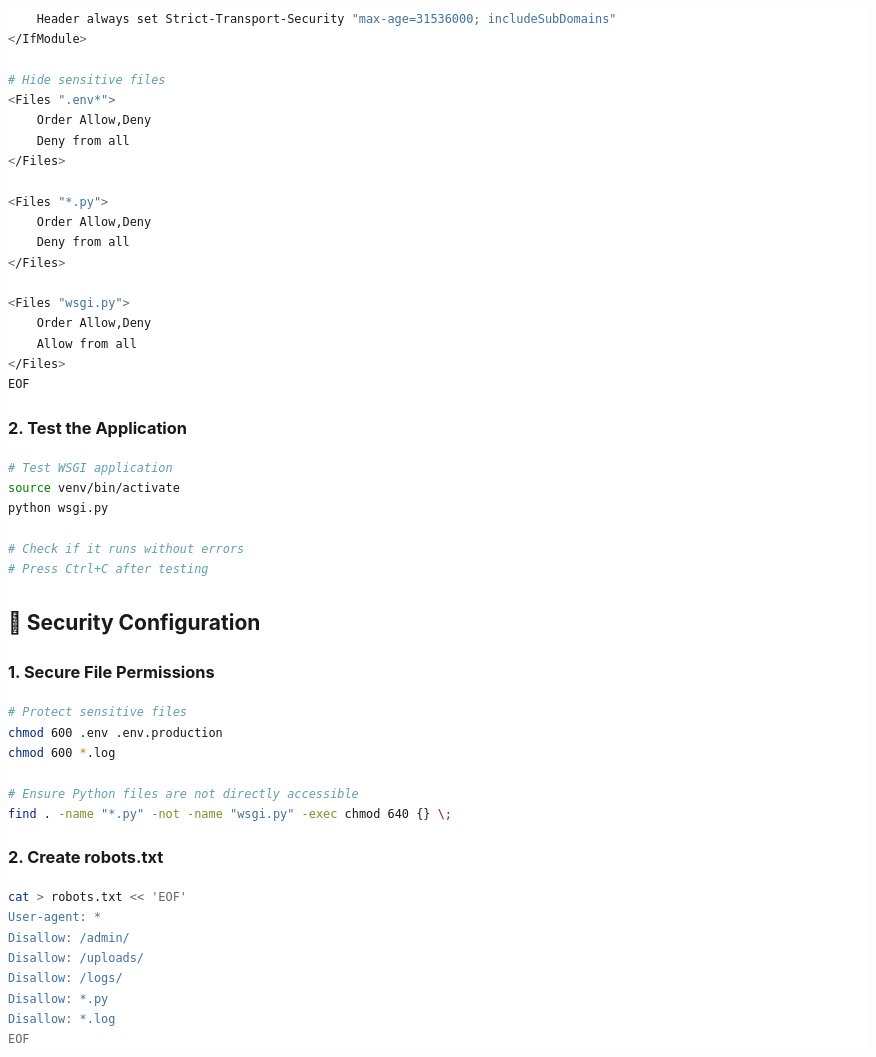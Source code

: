 ```bash
    Header always set Strict-Transport-Security "max-age=31536000; includeSubDomains"
</IfModule>

# Hide sensitive files
<Files ".env*">
    Order Allow,Deny
    Deny from all
</Files>

<Files "*.py">
    Order Allow,Deny
    Deny from all
</Files>

<Files "wsgi.py">
    Order Allow,Deny
    Allow from all
</Files>
EOF
```

### 2. Test the Application

```bash
# Test WSGI application
source venv/bin/activate
python wsgi.py

# Check if it runs without errors
# Press Ctrl+C after testing
```

## 🔐 Security Configuration

### 1. Secure File Permissions

```bash
# Protect sensitive files
chmod 600 .env .env.production
chmod 600 *.log

# Ensure Python files are not directly accessible
find . -name "*.py" -not -name "wsgi.py" -exec chmod 640 {} \;
```

### 2. Create robots.txt

```bash
cat > robots.txt << 'EOF'
User-agent: *
Disallow: /admin/
Disallow: /uploads/
Disallow: /logs/
Disallow: *.py
Disallow: *.log
EOF
```
